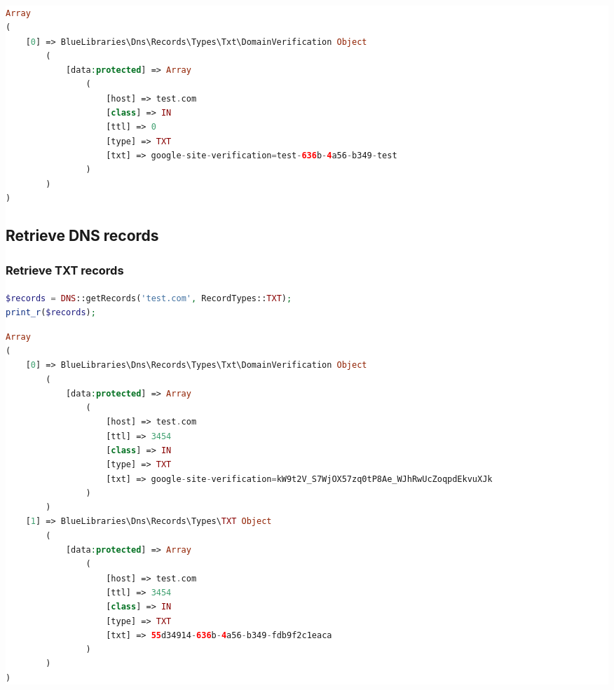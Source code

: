 ```php
Array
(
    [0] => BlueLibraries\Dns\Records\Types\Txt\DomainVerification Object
        (
            [data:protected] => Array
                (
                    [host] => test.com
                    [class] => IN
                    [ttl] => 0
                    [type] => TXT
                    [txt] => google-site-verification=test-636b-4a56-b349-test
                )
        )
)
```

## Retrieve DNS records

### Retrieve TXT records

```php
$records = DNS::getRecords('test.com', RecordTypes::TXT);
print_r($records);
```

```php
Array
(
    [0] => BlueLibraries\Dns\Records\Types\Txt\DomainVerification Object
        (
            [data:protected] => Array
                (
                    [host] => test.com
                    [ttl] => 3454
                    [class] => IN
                    [type] => TXT
                    [txt] => google-site-verification=kW9t2V_S7WjOX57zq0tP8Ae_WJhRwUcZoqpdEkvuXJk
                )
        )
    [1] => BlueLibraries\Dns\Records\Types\TXT Object
        (
            [data:protected] => Array
                (
                    [host] => test.com
                    [ttl] => 3454
                    [class] => IN
                    [type] => TXT
                    [txt] => 55d34914-636b-4a56-b349-fdb9f2c1eaca
                )
        )
)
```
